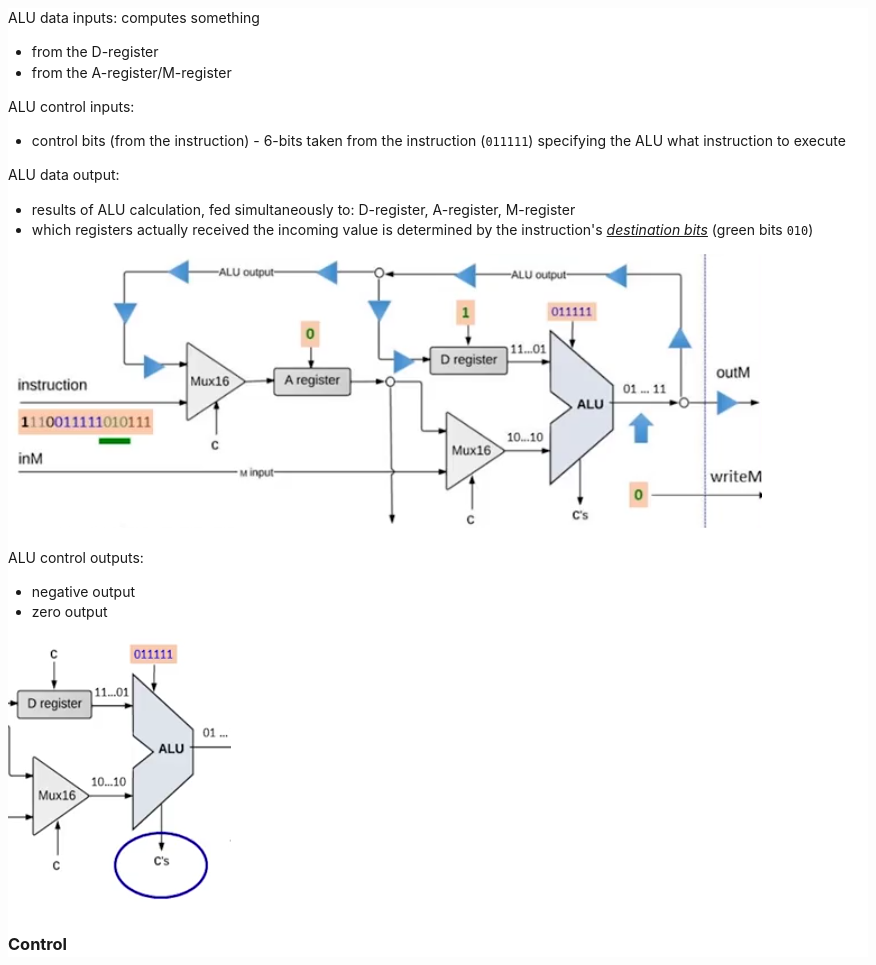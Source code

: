ALU data inputs: computes something

- from the D-register 
- from the A-register/M-register

ALU control inputs: 

- control bits (from the instruction) - 6-bits taken from the instruction (`011111`) specifying the ALU what instruction to execute

ALU data output: 

- results of ALU calculation, fed simultaneously to: D-register, A-register, M-register
- which registers actually received the incoming value is determined by the instruction's <u>*destination bits*</u> (green bits `010`)

![image-20200403115940405](README.assets/image-20200403115940405.png)

ALU control outputs: 

- negative output
- zero output 

![image-20200403120049560](README.assets/image-20200403120049560.png)

### Control 
